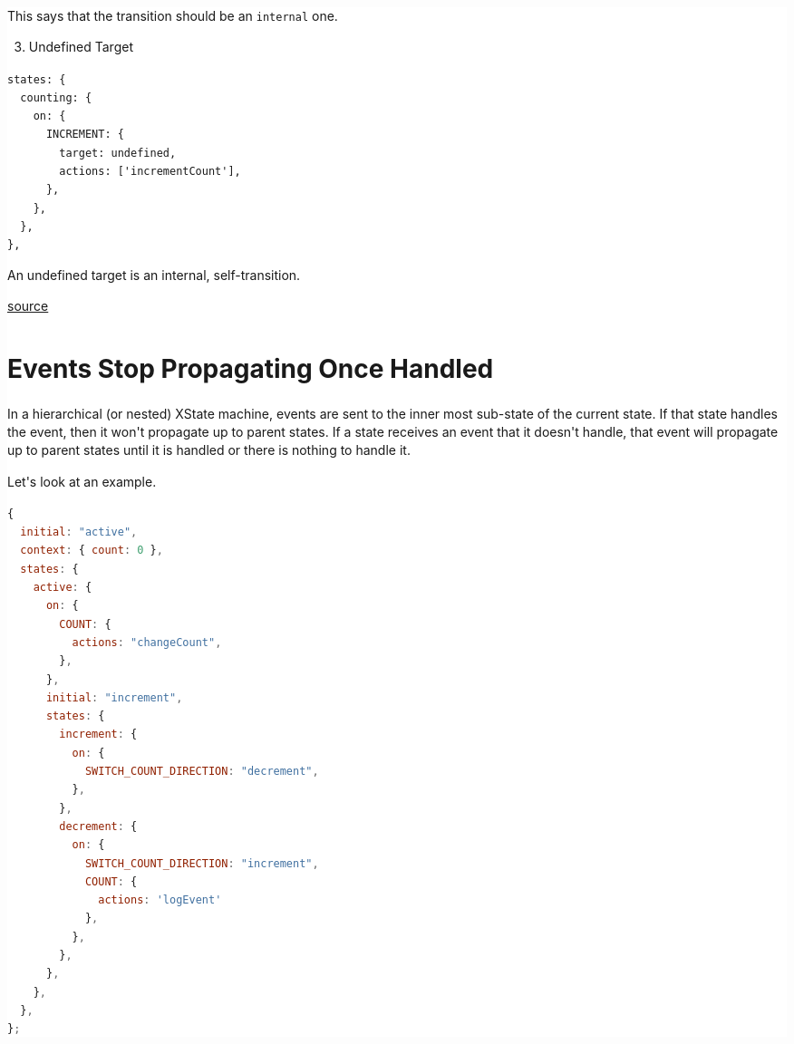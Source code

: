 This says that the transition should be an `internal` one.

3. Undefined Target

```
states: {
  counting: {
    on: {
      INCREMENT: {
        target: undefined,
        actions: ['incrementCount'],
      },
    },
  },
},
```

An undefined target is an internal, self-transition.

[source](https://dev.to/jbranchaud/1-7-gui-tasks-with-react-and-xstate-counter-4l9i)

# Events Stop Propagating Once Handled

In a hierarchical (or nested) XState machine, events are sent to the inner most sub-state of
the current state. If that state handles the event, then it won't propagate up
to parent states. If a state receives an event that it doesn't handle, that
event will propagate up to parent states until it is handled or there is
nothing to handle it.

Let's look at an example.

```javascript
{
  initial: "active",
  context: { count: 0 },
  states: {
    active: {
      on: {
        COUNT: {
          actions: "changeCount",
        },
      },
      initial: "increment",
      states: {
        increment: {
          on: {
            SWITCH_COUNT_DIRECTION: "decrement",
          },
        },
        decrement: {
          on: {
            SWITCH_COUNT_DIRECTION: "increment",
            COUNT: {
              actions: 'logEvent'
            },
          },
        },
      },
    },
  },
};
```
